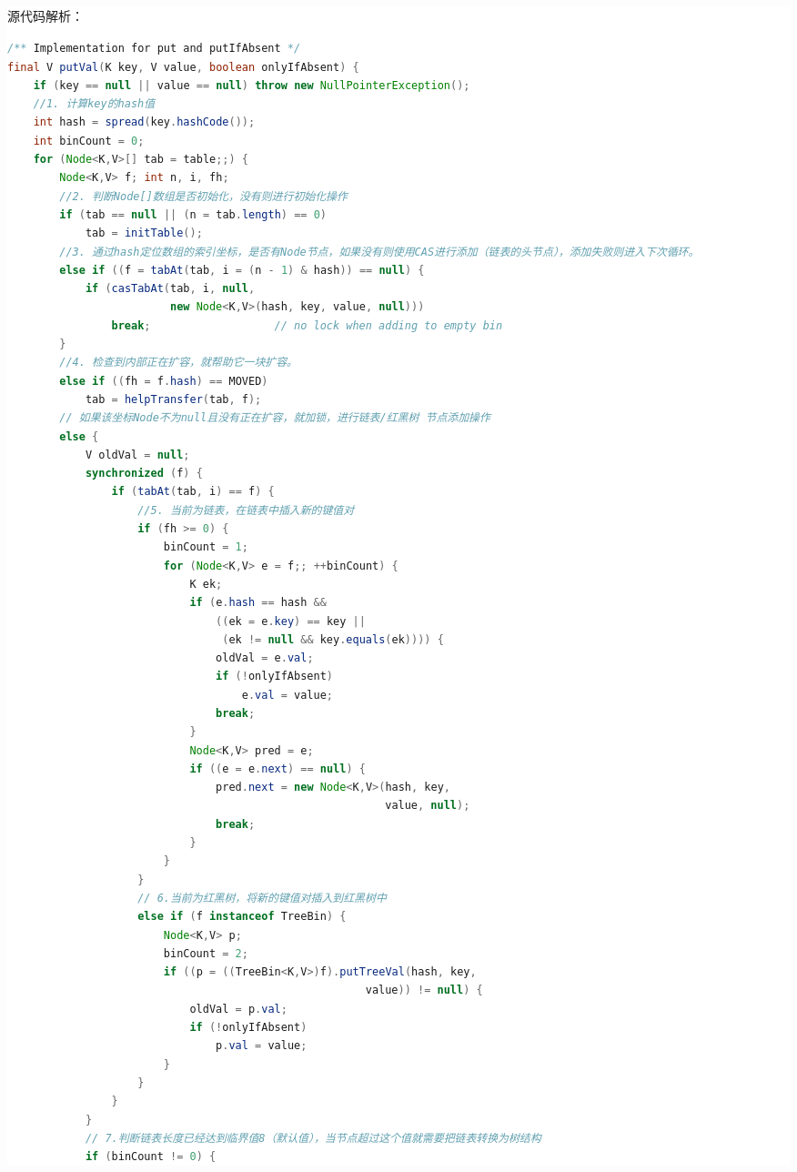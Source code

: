 源代码解析：

```java
/** Implementation for put and putIfAbsent */
final V putVal(K key, V value, boolean onlyIfAbsent) {
    if (key == null || value == null) throw new NullPointerException();
    //1. 计算key的hash值
    int hash = spread(key.hashCode());
    int binCount = 0;
    for (Node<K,V>[] tab = table;;) {
        Node<K,V> f; int n, i, fh;
        //2. 判断Node[]数组是否初始化，没有则进行初始化操作
        if (tab == null || (n = tab.length) == 0)
            tab = initTable();
        //3. 通过hash定位数组的索引坐标，是否有Node节点，如果没有则使用CAS进行添加（链表的头节点），添加失败则进入下次循环。
        else if ((f = tabAt(tab, i = (n - 1) & hash)) == null) {
            if (casTabAt(tab, i, null,
                         new Node<K,V>(hash, key, value, null)))
                break;                   // no lock when adding to empty bin
        }
        //4. 检查到内部正在扩容，就帮助它一块扩容。
        else if ((fh = f.hash) == MOVED)
            tab = helpTransfer(tab, f);
        // 如果该坐标Node不为null且没有正在扩容，就加锁，进行链表/红黑树 节点添加操作
        else {
            V oldVal = null;
            synchronized (f) {
                if (tabAt(tab, i) == f) {
                    //5. 当前为链表，在链表中插入新的键值对
                    if (fh >= 0) {
                        binCount = 1;
                        for (Node<K,V> e = f;; ++binCount) {
                            K ek;
                            if (e.hash == hash &&
                                ((ek = e.key) == key ||
                                 (ek != null && key.equals(ek)))) {
                                oldVal = e.val;
                                if (!onlyIfAbsent)
                                    e.val = value;
                                break;
                            }
                            Node<K,V> pred = e;
                            if ((e = e.next) == null) {
                                pred.next = new Node<K,V>(hash, key,
                                                          value, null);
                                break;
                            }
                        }
                    }
                    // 6.当前为红黑树，将新的键值对插入到红黑树中
                    else if (f instanceof TreeBin) {
                        Node<K,V> p;
                        binCount = 2;
                        if ((p = ((TreeBin<K,V>)f).putTreeVal(hash, key,
                                                       value)) != null) {
                            oldVal = p.val;
                            if (!onlyIfAbsent)
                                p.val = value;
                        }
                    }
                }
            }
            // 7.判断链表长度已经达到临界值8（默认值），当节点超过这个值就需要把链表转换为树结构
            if (binCount != 0) {
```